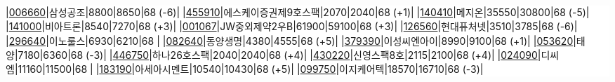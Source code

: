|[006660](https://finance.daum.net/quotes/A006660)|삼성공조|8800|8650|68 (-6)|
|[455910](https://finance.daum.net/quotes/A455910)|에스케이증권제9호스팩|2070|2040|68 (+1)|
|[140410](https://finance.daum.net/quotes/A140410)|메지온|35550|30800|68 (-5)|
|[141000](https://finance.daum.net/quotes/A141000)|비아트론|8540|7270|68 (+3)|
|[001067](https://finance.daum.net/quotes/A001067)|JW중외제약2우B|61900|59100|68 (+3)|
|[126560](https://finance.daum.net/quotes/A126560)|현대퓨처넷|3510|3785|68 (-6)|
|[296640](https://finance.daum.net/quotes/A296640)|이노룰스|6930|6210|68 |
|[082640](https://finance.daum.net/quotes/A082640)|동양생명|4380|4555|68 (+5)|
|[379390](https://finance.daum.net/quotes/A379390)|이성씨엔아이|8990|9100|68 (+1)|
|[053620](https://finance.daum.net/quotes/A053620)|태양|7180|6360|68 (-3)|
|[446750](https://finance.daum.net/quotes/A446750)|하나26호스팩|2040|2040|68 (+4)|
|[430220](https://finance.daum.net/quotes/A430220)|신영스팩8호|2115|2100|68 (+4)|
|[024090](https://finance.daum.net/quotes/A024090)|디씨엠|11160|11500|68 |
|[183190](https://finance.daum.net/quotes/A183190)|아세아시멘트|10540|10430|68 (+5)|
|[099750](https://finance.daum.net/quotes/A099750)|이지케어텍|18570|16710|68 (-3)|
